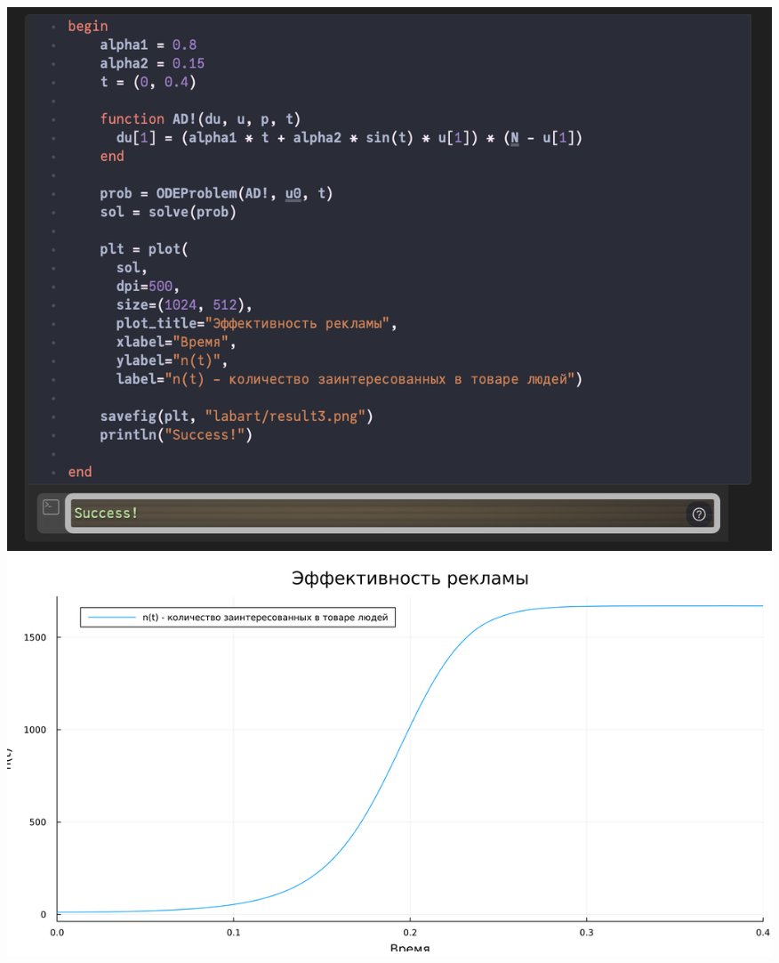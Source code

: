 ![Julia. Скрипт (4). Эффективность рекламы ($\alpha_1 = 0.8$, $\alpha_2 = 0.15$)](src/5.png)

![Julia. Модель. Эффективность рекламы ($\alpha_1 = 0.8$, $\alpha_2 = 0.15$)](labart/result3.png)
